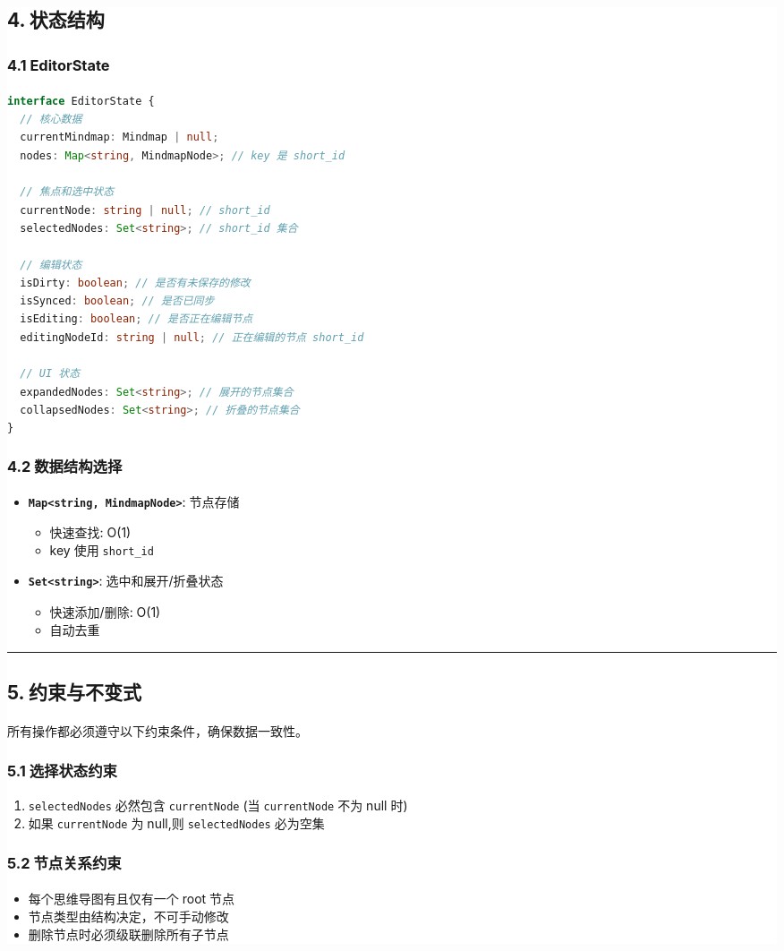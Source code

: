 ## 4. 状态结构

### 4.1 EditorState

```typescript
interface EditorState {
  // 核心数据
  currentMindmap: Mindmap | null;
  nodes: Map<string, MindmapNode>; // key 是 short_id

  // 焦点和选中状态
  currentNode: string | null; // short_id
  selectedNodes: Set<string>; // short_id 集合

  // 编辑状态
  isDirty: boolean; // 是否有未保存的修改
  isSynced: boolean; // 是否已同步
  isEditing: boolean; // 是否正在编辑节点
  editingNodeId: string | null; // 正在编辑的节点 short_id

  // UI 状态
  expandedNodes: Set<string>; // 展开的节点集合
  collapsedNodes: Set<string>; // 折叠的节点集合
}
```

### 4.2 数据结构选择

- **`Map<string, MindmapNode>`**: 节点存储
  - 快速查找: O(1)
  - key 使用 `short_id`

- **`Set<string>`**: 选中和展开/折叠状态
  - 快速添加/删除: O(1)
  - 自动去重

---

## 5. 约束与不变式

所有操作都必须遵守以下约束条件，确保数据一致性。

### 5.1 选择状态约束

1. `selectedNodes` 必然包含 `currentNode` (当 `currentNode` 不为 null 时)
2. 如果 `currentNode` 为 null,则 `selectedNodes` 必为空集

### 5.2 节点关系约束

- 每个思维导图有且仅有一个 root 节点
- 节点类型由结构决定，不可手动修改
- 删除节点时必须级联删除所有子节点
